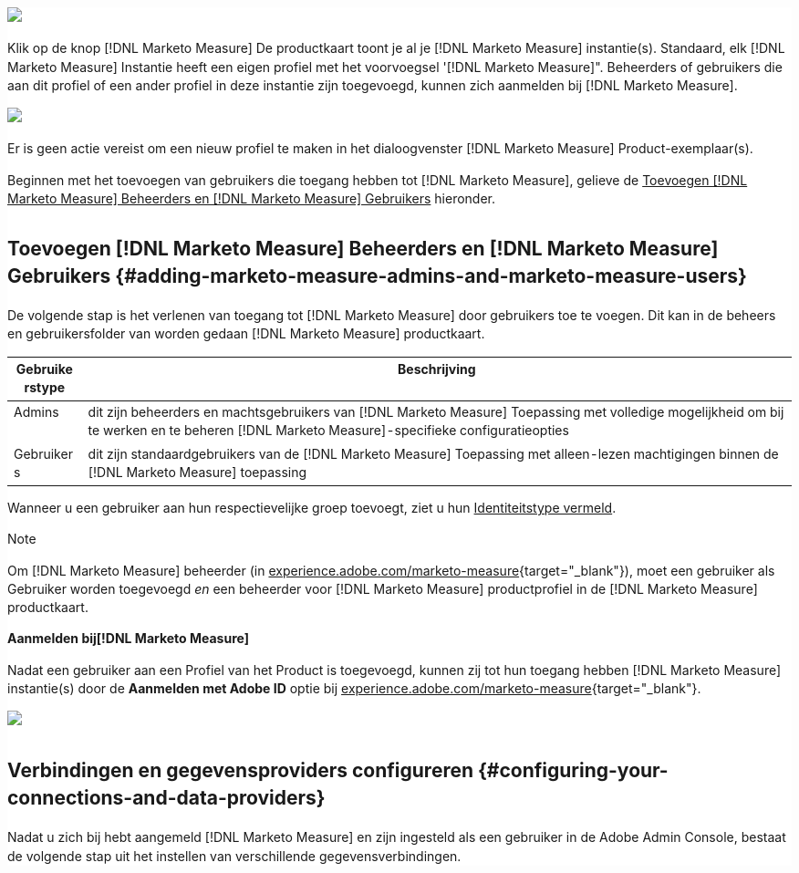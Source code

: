 ![](assets/microsoft-dynamics-crm-installation-guide-8a.png)

Klik op de knop [!DNL Marketo Measure] De productkaart toont je al je [!DNL Marketo Measure] instantie(s). Standaard, elk [!DNL Marketo Measure] Instantie heeft een eigen profiel met het voorvoegsel &#39;[!DNL Marketo Measure]&quot;. Beheerders of gebruikers die aan dit profiel of een ander profiel in deze instantie zijn toegevoegd, kunnen zich aanmelden bij [!DNL Marketo Measure].

![](assets/microsoft-dynamics-crm-installation-guide-8b.png)

Er is geen actie vereist om een nieuw profiel te maken in het dialoogvenster [!DNL Marketo Measure] Product-exemplaar(s).

Beginnen met het toevoegen van gebruikers die toegang hebben tot [!DNL Marketo Measure], gelieve de [Toevoegen [!DNL Marketo Measure] Beheerders en [!DNL Marketo Measure] Gebruikers](#adding-marketo-measure-admins-and-marketo-measure-users) hieronder.

## Toevoegen [!DNL Marketo Measure] Beheerders en [!DNL Marketo Measure] Gebruikers {#adding-marketo-measure-admins-and-marketo-measure-users}

De volgende stap is het verlenen van toegang tot [!DNL Marketo Measure] door gebruikers toe te voegen. Dit kan in de beheers en gebruikersfolder van worden gedaan [!DNL Marketo Measure] productkaart.

| Gebruikerstype | Beschrijving |
|---|---|
| Admins | dit zijn beheerders en machtsgebruikers van [!DNL Marketo Measure] Toepassing met volledige mogelijkheid om bij te werken en te beheren [!DNL Marketo Measure]-specifieke configuratieopties |
| Gebruikers | dit zijn standaardgebruikers van de [!DNL Marketo Measure] Toepassing met alleen-lezen machtigingen binnen de [!DNL Marketo Measure] toepassing |

Wanneer u een gebruiker aan hun respectievelijke groep toevoegt, ziet u hun [Identiteitstype vermeld](https://helpx.adobe.com/enterprise/admin-guide.html/enterprise/using/set-up-identity.ug.html).

>[!NOTE]
>
>Om [!DNL Marketo Measure] beheerder (in [experience.adobe.com/marketo-measure](https://experience.adobe.com/marketo-measure){target="_blank"}), moet een gebruiker als Gebruiker worden toegevoegd _en_ een beheerder voor [!DNL Marketo Measure] productprofiel in de [!DNL Marketo Measure] productkaart.

**Aanmelden bij[!DNL Marketo Measure]**

Nadat een gebruiker aan een Profiel van het Product is toegevoegd, kunnen zij tot hun toegang hebben [!DNL Marketo Measure] instantie(s) door de **Aanmelden met Adobe ID** optie bij [experience.adobe.com/marketo-measure](https://experience.adobe.com/marketo-measure){target="_blank"}.

![](assets/microsoft-dynamics-crm-installation-guide-15.png)

## Verbindingen en gegevensproviders configureren {#configuring-your-connections-and-data-providers}

Nadat u zich bij hebt aangemeld [!DNL Marketo Measure] en zijn ingesteld als een gebruiker in de Adobe Admin Console, bestaat de volgende stap uit het instellen van verschillende gegevensverbindingen.
